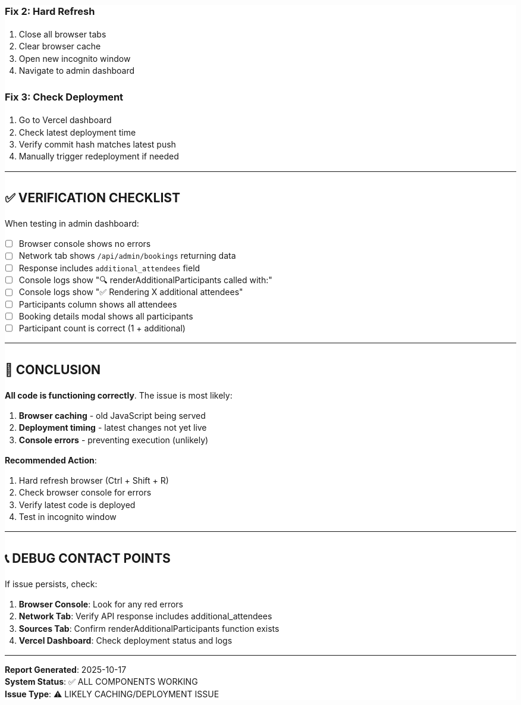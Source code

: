 ### Fix 2: Hard Refresh
1. Close all browser tabs
2. Clear browser cache
3. Open new incognito window
4. Navigate to admin dashboard

### Fix 3: Check Deployment
1. Go to Vercel dashboard
2. Check latest deployment time
3. Verify commit hash matches latest push
4. Manually trigger redeployment if needed

---

## ✅ VERIFICATION CHECKLIST

When testing in admin dashboard:

- [ ] Browser console shows no errors
- [ ] Network tab shows `/api/admin/bookings` returning data
- [ ] Response includes `additional_attendees` field
- [ ] Console logs show "🔍 renderAdditionalParticipants called with:"
- [ ] Console logs show "✅ Rendering X additional attendees"
- [ ] Participants column shows all attendees
- [ ] Booking details modal shows all participants
- [ ] Participant count is correct (1 + additional)

---

## 🎯 CONCLUSION

**All code is functioning correctly**. The issue is most likely:
1. **Browser caching** - old JavaScript being served
2. **Deployment timing** - latest changes not yet live
3. **Console errors** - preventing execution (unlikely)

**Recommended Action**:
1. Hard refresh browser (Ctrl + Shift + R)
2. Check browser console for errors
3. Verify latest code is deployed
4. Test in incognito window

---

## 📞 DEBUG CONTACT POINTS

If issue persists, check:
1. **Browser Console**: Look for any red errors
2. **Network Tab**: Verify API response includes additional_attendees
3. **Sources Tab**: Confirm renderAdditionalParticipants function exists
4. **Vercel Dashboard**: Check deployment status and logs

---

**Report Generated**: 2025-10-17  
**System Status**: ✅ ALL COMPONENTS WORKING  
**Issue Type**: ⚠️ LIKELY CACHING/DEPLOYMENT ISSUE

